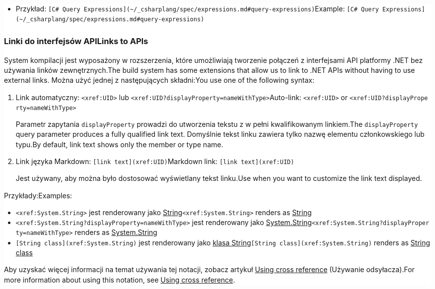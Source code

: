 - <span data-ttu-id="d8051-155">Przykład: `[C# Query Expressions](~/_csharplang/spec/expressions.md#query-expressions)`</span><span class="sxs-lookup"><span data-stu-id="d8051-155">Example: `[C# Query Expressions](~/_csharplang/spec/expressions.md#query-expressions)`</span></span>

### <a name="links-to-apis"></a><span data-ttu-id="d8051-156">Linki do interfejsów API</span><span class="sxs-lookup"><span data-stu-id="d8051-156">Links to APIs</span></span>

<span data-ttu-id="d8051-157">System kompilacji jest wyposażony w rozszerzenia, które umożliwiają tworzenie połączeń z interfejsami API platformy .NET bez używania linków zewnętrznych.</span><span class="sxs-lookup"><span data-stu-id="d8051-157">The build system has some extensions that allow us to link to .NET APIs without having to use external links.</span></span> <span data-ttu-id="d8051-158">Można użyć jednej z następujących składni:</span><span class="sxs-lookup"><span data-stu-id="d8051-158">You use one of the following syntax:</span></span>

1. <span data-ttu-id="d8051-159">Link automatyczny: `<xref:UID>` lub `<xref:UID?displayProperty=nameWithType>`</span><span class="sxs-lookup"><span data-stu-id="d8051-159">Auto-link: `<xref:UID>` or `<xref:UID?displayProperty=nameWithType>`</span></span>

   <span data-ttu-id="d8051-160">Parametr zapytania `displayProperty` prowadzi do utworzenia tekstu z w pełni kwalifikowanym linkiem.</span><span class="sxs-lookup"><span data-stu-id="d8051-160">The `displayProperty` query parameter produces a fully qualified link text.</span></span> <span data-ttu-id="d8051-161">Domyślnie tekst linku zawiera tylko nazwę elementu członkowskiego lub typu.</span><span class="sxs-lookup"><span data-stu-id="d8051-161">By default, link text shows only the member or type name.</span></span>

2. <span data-ttu-id="d8051-162">Link języka Markdown: `[link text](xref:UID)`</span><span class="sxs-lookup"><span data-stu-id="d8051-162">Markdown link: `[link text](xref:UID)`</span></span>

   <span data-ttu-id="d8051-163">Jest używany, aby można było dostosować wyświetlany tekst linku.</span><span class="sxs-lookup"><span data-stu-id="d8051-163">Use when you want to customize the link text displayed.</span></span>

<span data-ttu-id="d8051-164">Przykłady:</span><span class="sxs-lookup"><span data-stu-id="d8051-164">Examples:</span></span>

- <span data-ttu-id="d8051-165">`<xref:System.String>` jest renderowany jako [String](https://docs.microsoft.com/dotnet/api/system.string)</span><span class="sxs-lookup"><span data-stu-id="d8051-165">`<xref:System.String>` renders as [String](https://docs.microsoft.com/dotnet/api/system.string)</span></span>
- <span data-ttu-id="d8051-166">`<xref:System.String?displayProperty=nameWithType>` jest renderowany jako [System.String](https://docs.microsoft.com/dotnet/api/system.string)</span><span class="sxs-lookup"><span data-stu-id="d8051-166">`<xref:System.String?displayProperty=nameWithType>` renders as [System.String](https://docs.microsoft.com/dotnet/api/system.string)</span></span>
- <span data-ttu-id="d8051-167">`[String class](xref:System.String)` jest renderowany jako [klasa String](https://docs.microsoft.com/dotnet/api/system.string)</span><span class="sxs-lookup"><span data-stu-id="d8051-167">`[String class](xref:System.String)` renders as [String class](https://docs.microsoft.com/dotnet/api/system.string)</span></span>

<span data-ttu-id="d8051-168">Aby uzyskać więcej informacji na temat używania tej notacji, zobacz artykuł [Using cross reference](https://dotnet.github.io/docfx/tutorial/links_and_cross_references.html#using-cross-reference) (Używanie odsyłacza).</span><span class="sxs-lookup"><span data-stu-id="d8051-168">For more information about using this notation, see [Using cross reference](https://dotnet.github.io/docfx/tutorial/links_and_cross_references.html#using-cross-reference).</span></span>
